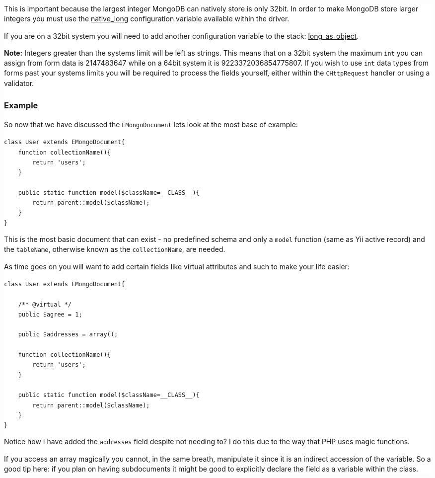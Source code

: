 This is important because the largest integer MongoDB can natively store is only 32bit. In order to make MongoDB store larger integers you must use the
[native_long](http://www.php.net/manual/en/mongo.configuration.php#ini.mongo.native-long) configuration variable available within the driver.

If you are on a 32bit system you will need to add another configuration variable to the stack: [long_as_object](http://www.php.net/manual/en/mongo.configuration.php#ini.mongo.long-as-object).

**Note:** Integers greater than the systems limit will be left as strings. This means that on a 32bit system the maximum `int` you can assign from form data is 2147483647 while on a 64bit system it is 9223372036854775807.
If you wish to use `int` data types from forms past your systems limits you will be required to process the fields yourself, either within the `CHttpRequest` handler or using a validator.

### Example

So now that we have discussed the `EMongoDocument` lets look at the most base of example:

	class User extends EMongoDocument{
		function collectionName(){
			return 'users';
		}

		public static function model($className=__CLASS__){
			return parent::model($className);
		}
	}

This is the most basic document that can exist - no predefined schema and only a `model` function (same as Yii active record) and the `tableName`, otherwise known as the `collectionName`,
are needed.

As time goes on you will want to add certain fields like virtual attributes and such to make your life easier:

	class User extends EMongoDocument{

		/** @virtual */
		public $agree = 1;

		public $addresses = array();

		function collectionName(){
			return 'users';
		}

		public static function model($className=__CLASS__){
			return parent::model($className);
		}
	}

Notice how I have added the `addresses` field despite not needing to? I do this due to the way that PHP uses magic functions.

If you access an array magically you cannot, in the same breath, manipulate it since it is an indirect accession of the variable. So a good tip here: if you plan on having subdocuments
 it might be good to explicitly declare the field as a variable within the class.
